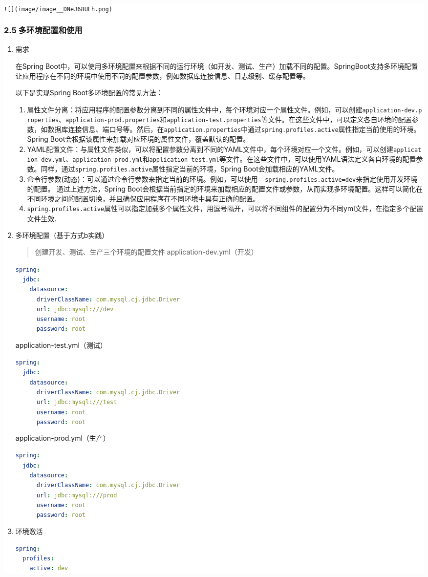     ![](image/image__DNeJ68ULh.png)

### 2.5 多环境配置和使用

1.  需求

    在Spring Boot中，可以使用多环境配置来根据不同的运行环境（如开发、测试、生产）加载不同的配置。SpringBoot支持多环境配置让应用程序在不同的环境中使用不同的配置参数，例如数据库连接信息、日志级别、缓存配置等。

    以下是实现Spring Boot多环境配置的常见方法：
    1.  属性文件分离：将应用程序的配置参数分离到不同的属性文件中，每个环境对应一个属性文件。例如，可以创建`application-dev.properties`、`application-prod.properties`和`application-test.properties`等文件。在这些文件中，可以定义各自环境的配置参数，如数据库连接信息、端口号等。然后，在`application.properties`中通过`spring.profiles.active`属性指定当前使用的环境。Spring Boot会根据该属性来加载对应环境的属性文件，覆盖默认的配置。
    2.  YAML配置文件：与属性文件类似，可以将配置参数分离到不同的YAML文件中，每个环境对应一个文件。例如，可以创建`application-dev.yml`、`application-prod.yml`和`application-test.yml`等文件。在这些文件中，可以使用YAML语法定义各自环境的配置参数。同样，通过`spring.profiles.active`属性指定当前的环境，Spring Boot会加载相应的YAML文件。
    3.  命令行参数(动态)：可以通过命令行参数来指定当前的环境。例如，可以使用`--spring.profiles.active=dev`来指定使用开发环境的配置。
        通过上述方法，Spring Boot会根据当前指定的环境来加载相应的配置文件或参数，从而实现多环境配置。这样可以简化在不同环境之间的配置切换，并且确保应用程序在不同环境中具有正确的配置。
    4.  `spring.profiles.active`属性可以指定加载多个属性文件，用逗号隔开，可以将不同组件的配置分为不同yml文件，在指定多个配置文件生效.
2.  多环境配置（基于方式b实践）
    > 创建开发、测试、生产三个环境的配置文件
    > application-dev.yml（开发）
    ```yaml
    spring:
      jdbc:
        datasource:
          driverClassName: com.mysql.cj.jdbc.Driver
          url: jdbc:mysql:///dev
          username: root
          password: root
    ```
    application-test.yml（测试）
    ```yaml
    spring:
      jdbc:
        datasource:
          driverClassName: com.mysql.cj.jdbc.Driver
          url: jdbc:mysql:///test
          username: root
          password: root
    ```
    application-prod.yml（生产）
    ```yaml
    spring:
      jdbc:
        datasource:
          driverClassName: com.mysql.cj.jdbc.Driver
          url: jdbc:mysql:///prod
          username: root
          password: root
    ```
3.  环境激活
    ```yaml
    spring:
      profiles:
        active: dev
    ```